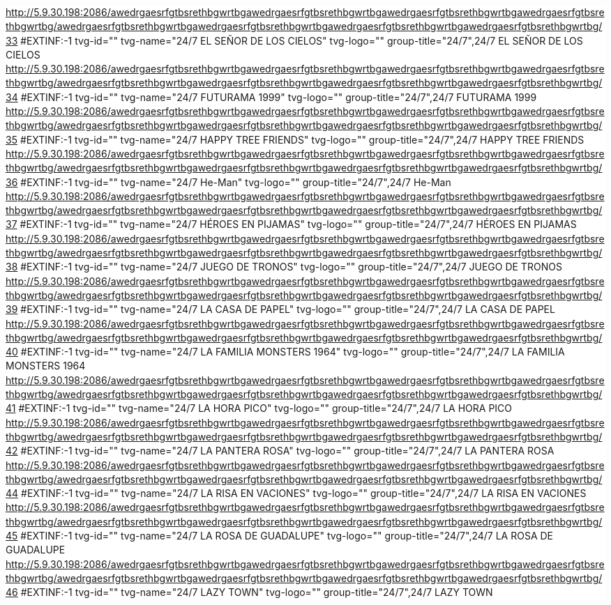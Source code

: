 http://5.9.30.198:2086/awedrgaesrfgtbsrethbgwrtbgawedrgaesrfgtbsrethbgwrtbgawedrgaesrfgtbsrethbgwrtbgawedrgaesrfgtbsrethbgwrtbg/awedrgaesrfgtbsrethbgwrtbgawedrgaesrfgtbsrethbgwrtbgawedrgaesrfgtbsrethbgwrtbgawedrgaesrfgtbsrethbgwrtbg/33
#EXTINF:-1 tvg-id="" tvg-name="24/7 EL SEÑOR DE LOS CIELOS" tvg-logo="" group-title="24/7",24/7 EL SEÑOR DE LOS CIELOS
http://5.9.30.198:2086/awedrgaesrfgtbsrethbgwrtbgawedrgaesrfgtbsrethbgwrtbgawedrgaesrfgtbsrethbgwrtbgawedrgaesrfgtbsrethbgwrtbg/awedrgaesrfgtbsrethbgwrtbgawedrgaesrfgtbsrethbgwrtbgawedrgaesrfgtbsrethbgwrtbgawedrgaesrfgtbsrethbgwrtbg/34
#EXTINF:-1 tvg-id="" tvg-name="24/7 FUTURAMA 1999" tvg-logo="" group-title="24/7",24/7 FUTURAMA 1999
http://5.9.30.198:2086/awedrgaesrfgtbsrethbgwrtbgawedrgaesrfgtbsrethbgwrtbgawedrgaesrfgtbsrethbgwrtbgawedrgaesrfgtbsrethbgwrtbg/awedrgaesrfgtbsrethbgwrtbgawedrgaesrfgtbsrethbgwrtbgawedrgaesrfgtbsrethbgwrtbgawedrgaesrfgtbsrethbgwrtbg/35
#EXTINF:-1 tvg-id="" tvg-name="24/7 HAPPY TREE FRIENDS" tvg-logo="" group-title="24/7",24/7 HAPPY TREE FRIENDS
http://5.9.30.198:2086/awedrgaesrfgtbsrethbgwrtbgawedrgaesrfgtbsrethbgwrtbgawedrgaesrfgtbsrethbgwrtbgawedrgaesrfgtbsrethbgwrtbg/awedrgaesrfgtbsrethbgwrtbgawedrgaesrfgtbsrethbgwrtbgawedrgaesrfgtbsrethbgwrtbgawedrgaesrfgtbsrethbgwrtbg/36
#EXTINF:-1 tvg-id="" tvg-name="24/7 He-Man" tvg-logo="" group-title="24/7",24/7 He-Man
http://5.9.30.198:2086/awedrgaesrfgtbsrethbgwrtbgawedrgaesrfgtbsrethbgwrtbgawedrgaesrfgtbsrethbgwrtbgawedrgaesrfgtbsrethbgwrtbg/awedrgaesrfgtbsrethbgwrtbgawedrgaesrfgtbsrethbgwrtbgawedrgaesrfgtbsrethbgwrtbgawedrgaesrfgtbsrethbgwrtbg/37
#EXTINF:-1 tvg-id="" tvg-name="24/7 HÉROES EN PIJAMAS" tvg-logo="" group-title="24/7",24/7 HÉROES EN PIJAMAS
http://5.9.30.198:2086/awedrgaesrfgtbsrethbgwrtbgawedrgaesrfgtbsrethbgwrtbgawedrgaesrfgtbsrethbgwrtbgawedrgaesrfgtbsrethbgwrtbg/awedrgaesrfgtbsrethbgwrtbgawedrgaesrfgtbsrethbgwrtbgawedrgaesrfgtbsrethbgwrtbgawedrgaesrfgtbsrethbgwrtbg/38
#EXTINF:-1 tvg-id="" tvg-name="24/7 JUEGO DE TRONOS" tvg-logo="" group-title="24/7",24/7 JUEGO DE TRONOS
http://5.9.30.198:2086/awedrgaesrfgtbsrethbgwrtbgawedrgaesrfgtbsrethbgwrtbgawedrgaesrfgtbsrethbgwrtbgawedrgaesrfgtbsrethbgwrtbg/awedrgaesrfgtbsrethbgwrtbgawedrgaesrfgtbsrethbgwrtbgawedrgaesrfgtbsrethbgwrtbgawedrgaesrfgtbsrethbgwrtbg/39
#EXTINF:-1 tvg-id="" tvg-name="24/7 LA CASA DE PAPEL" tvg-logo="" group-title="24/7",24/7 LA CASA DE PAPEL
http://5.9.30.198:2086/awedrgaesrfgtbsrethbgwrtbgawedrgaesrfgtbsrethbgwrtbgawedrgaesrfgtbsrethbgwrtbgawedrgaesrfgtbsrethbgwrtbg/awedrgaesrfgtbsrethbgwrtbgawedrgaesrfgtbsrethbgwrtbgawedrgaesrfgtbsrethbgwrtbgawedrgaesrfgtbsrethbgwrtbg/40
#EXTINF:-1 tvg-id="" tvg-name="24/7 LA FAMILIA MONSTERS 1964" tvg-logo="" group-title="24/7",24/7 LA FAMILIA MONSTERS 1964
http://5.9.30.198:2086/awedrgaesrfgtbsrethbgwrtbgawedrgaesrfgtbsrethbgwrtbgawedrgaesrfgtbsrethbgwrtbgawedrgaesrfgtbsrethbgwrtbg/awedrgaesrfgtbsrethbgwrtbgawedrgaesrfgtbsrethbgwrtbgawedrgaesrfgtbsrethbgwrtbgawedrgaesrfgtbsrethbgwrtbg/41
#EXTINF:-1 tvg-id="" tvg-name="24/7 LA HORA PICO" tvg-logo="" group-title="24/7",24/7 LA HORA PICO
http://5.9.30.198:2086/awedrgaesrfgtbsrethbgwrtbgawedrgaesrfgtbsrethbgwrtbgawedrgaesrfgtbsrethbgwrtbgawedrgaesrfgtbsrethbgwrtbg/awedrgaesrfgtbsrethbgwrtbgawedrgaesrfgtbsrethbgwrtbgawedrgaesrfgtbsrethbgwrtbgawedrgaesrfgtbsrethbgwrtbg/42
#EXTINF:-1 tvg-id="" tvg-name="24/7 LA PANTERA ROSA" tvg-logo="" group-title="24/7",24/7 LA PANTERA ROSA
http://5.9.30.198:2086/awedrgaesrfgtbsrethbgwrtbgawedrgaesrfgtbsrethbgwrtbgawedrgaesrfgtbsrethbgwrtbgawedrgaesrfgtbsrethbgwrtbg/awedrgaesrfgtbsrethbgwrtbgawedrgaesrfgtbsrethbgwrtbgawedrgaesrfgtbsrethbgwrtbgawedrgaesrfgtbsrethbgwrtbg/44
#EXTINF:-1 tvg-id="" tvg-name="24/7 LA RISA EN VACIONES" tvg-logo="" group-title="24/7",24/7 LA RISA EN VACIONES
http://5.9.30.198:2086/awedrgaesrfgtbsrethbgwrtbgawedrgaesrfgtbsrethbgwrtbgawedrgaesrfgtbsrethbgwrtbgawedrgaesrfgtbsrethbgwrtbg/awedrgaesrfgtbsrethbgwrtbgawedrgaesrfgtbsrethbgwrtbgawedrgaesrfgtbsrethbgwrtbgawedrgaesrfgtbsrethbgwrtbg/45
#EXTINF:-1 tvg-id="" tvg-name="24/7 LA ROSA DE GUADALUPE" tvg-logo="" group-title="24/7",24/7 LA ROSA DE GUADALUPE
http://5.9.30.198:2086/awedrgaesrfgtbsrethbgwrtbgawedrgaesrfgtbsrethbgwrtbgawedrgaesrfgtbsrethbgwrtbgawedrgaesrfgtbsrethbgwrtbg/awedrgaesrfgtbsrethbgwrtbgawedrgaesrfgtbsrethbgwrtbgawedrgaesrfgtbsrethbgwrtbgawedrgaesrfgtbsrethbgwrtbg/46
#EXTINF:-1 tvg-id="" tvg-name="24/7 LAZY TOWN" tvg-logo="" group-title="24/7",24/7 LAZY TOWN